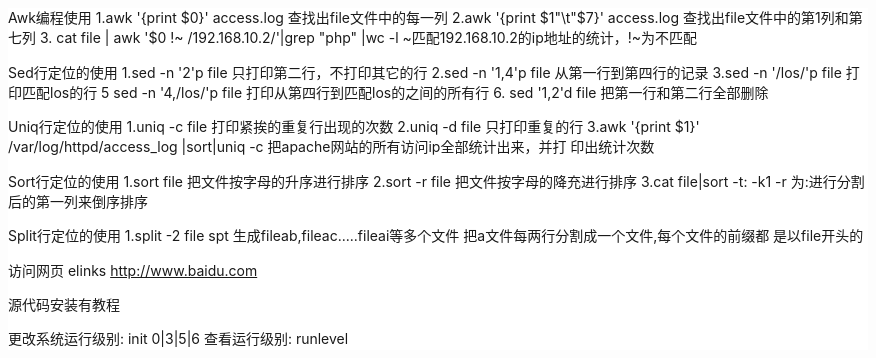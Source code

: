 Awk编程使用
1.awk '{print $0}' access.log
查找出file文件中的每一列
2.awk '{print $1"\t"$7}' access.log
查找出file文件中的第1列和第七列
3. cat file | awk '$0 !~ /192.168.10.2/'|grep
"php" |wc -l
~匹配192.168.10.2的ip地址的统计，!~为不匹配


Sed行定位的使用
1.sed -n '2'p file
只打印第二行，不打印其它的行
2.sed -n '1,4'p file
从第一行到第四行的记录
3.sed -n '/los/'p file
打印匹配los的行
5 sed -n '4,/los/'p file
打印从第四行到匹配los的之间的所有行
6. sed '1,2'd file
把第一行和第二行全部删除

Uniq行定位的使用
1.uniq -c file
打印紧挨的重复行出现的次数
2.uniq -d file
只打印重复的行
3.awk '{print $1}' /var/log/httpd/access_log
|sort|uniq -c
把apache网站的所有访问ip全部统计出来，并打
印出统计次数


Sort行定位的使用
1.sort file
把文件按字母的升序进行排序
2.sort -r file
把文件按字母的降充进行排序
3.cat file|sort -t: -k1 -r
为:进行分割后的第一列来倒序排序

Split行定位的使用
1.split -2 file spt
生成fileab,fileac.....fileai等多个文件
把a文件每两行分割成一个文件,每个文件的前缀都
是以file开头的


访问网页
elinks http://www.baidu.com

源代码安装有教程


更改系统运行级别:
init 0|3|5|6
查看运行级别:
runlevel
